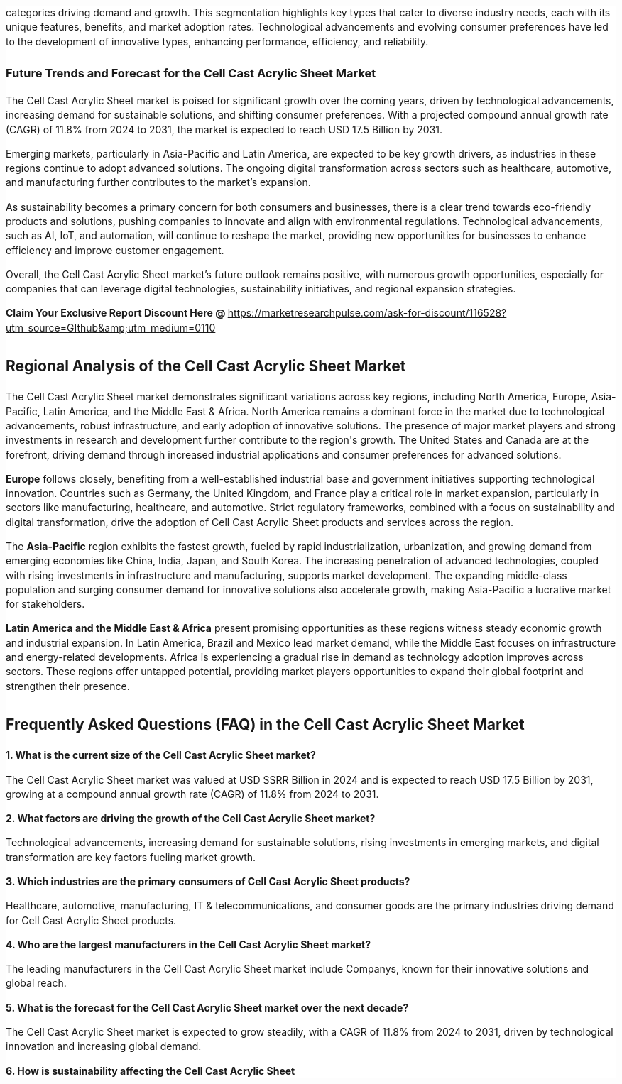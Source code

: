 categories driving demand and growth. This segmentation highlights key types that cater to diverse industry needs, each with its unique features, benefits, and market adoption rates. Technological advancements and evolving consumer preferences have led to the development of innovative types, enhancing performance, efficiency, and reliability.</p><h3>Future Trends and Forecast for the Cell Cast Acrylic Sheet Market</h3><p>The Cell Cast Acrylic Sheet market is poised for significant growth over the coming years, driven by technological advancements, increasing demand for sustainable solutions, and shifting consumer preferences. With a projected compound annual growth rate (CAGR) of 11.8% from 2024 to 2031, the market is expected to reach USD 17.5 Billion by 2031.</p><p>Emerging markets, particularly in Asia-Pacific and Latin America, are expected to be key growth drivers, as industries in these regions continue to adopt advanced solutions. The ongoing digital transformation across sectors such as healthcare, automotive, and manufacturing further contributes to the market&rsquo;s expansion.</p><p>As sustainability becomes a primary concern for both consumers and businesses, there is a clear trend towards eco-friendly products and solutions, pushing companies to innovate and align with environmental regulations. Technological advancements, such as AI, IoT, and automation, will continue to reshape the market, providing new opportunities for businesses to enhance efficiency and improve customer engagement.</p><p>Overall, the Cell Cast Acrylic Sheet market&rsquo;s future outlook remains positive, with numerous growth opportunities, especially for companies that can leverage digital technologies, sustainability initiatives, and regional expansion strategies.</p><p><strong>Claim Your Exclusive Report Discount Here @ </strong><a href="https://marketresearchpulse.com/ask-for-discount/116528?utm_source=GIthub&amp;utm_medium=0110">https://marketresearchpulse.com/ask-for-discount/116528?utm_source=GIthub&amp;utm_medium=0110</a></p><h2><strong>Regional Analysis of the Cell Cast Acrylic Sheet Market</strong></h2><p>The Cell Cast Acrylic Sheet market demonstrates significant variations across key regions, including North America, Europe, Asia-Pacific, Latin America, and the Middle East &amp; Africa. North America remains a dominant force in the market due to technological advancements, robust infrastructure, and early adoption of innovative solutions. The presence of major market players and strong investments in research and development further contribute to the region's growth. The United States and Canada are at the forefront, driving demand through increased industrial applications and consumer preferences for advanced solutions.</p><p><strong>Europe</strong> follows closely, benefiting from a well-established industrial base and government initiatives supporting technological innovation. Countries such as Germany, the United Kingdom, and France play a critical role in market expansion, particularly in sectors like manufacturing, healthcare, and automotive. Strict regulatory frameworks, combined with a focus on sustainability and digital transformation, drive the adoption of Cell Cast Acrylic Sheet products and services across the region.</p><p>The <strong>Asia-Pacific</strong> region exhibits the fastest growth, fueled by rapid industrialization, urbanization, and growing demand from emerging economies like China, India, Japan, and South Korea. The increasing penetration of advanced technologies, coupled with rising investments in infrastructure and manufacturing, supports market development. The expanding middle-class population and surging consumer demand for innovative solutions also accelerate growth, making Asia-Pacific a lucrative market for stakeholders.</p><p><strong>Latin America and the Middle East &amp; Africa</strong> present promising opportunities as these regions witness steady economic growth and industrial expansion. In Latin America, Brazil and Mexico lead market demand, while the Middle East focuses on infrastructure and energy-related developments. Africa is experiencing a gradual rise in demand as technology adoption improves across sectors. These regions offer untapped potential, providing market players opportunities to expand their global footprint and strengthen their presence.</p><h2><strong>Frequently Asked Questions (FAQ) in the Cell Cast Acrylic Sheet Market</strong></h2><p><strong>1. What is the current size of the Cell Cast Acrylic Sheet market?</strong></p><p>The Cell Cast Acrylic Sheet market was valued at USD SSRR Billion in 2024 and is expected to reach USD 17.5 Billion by 2031, growing at a compound annual growth rate (CAGR) of 11.8% from 2024 to 2031.</p><p><strong>2. What factors are driving the growth of the Cell Cast Acrylic Sheet market?</strong></p><p>Technological advancements, increasing demand for sustainable solutions, rising investments in emerging markets, and digital transformation are key factors fueling market growth.</p><p><strong>3. Which industries are the primary consumers of Cell Cast Acrylic Sheet products?</strong></p><p>Healthcare, automotive, manufacturing, IT &amp; telecommunications, and consumer goods are the primary industries driving demand for Cell Cast Acrylic Sheet products.</p><p><strong>4. Who are the largest manufacturers in the Cell Cast Acrylic Sheet market?</strong></p><p>The leading manufacturers in the Cell Cast Acrylic Sheet market include Companys, known for their innovative solutions and global reach.</p><p><strong>5. What is the forecast for the Cell Cast Acrylic Sheet market over the next decade?</strong></p><p>The Cell Cast Acrylic Sheet market is expected to grow steadily, with a CAGR of 11.8% from 2024 to 2031, driven by technological innovation and increasing global demand.</p><p><strong>6. How is sustainability affecting the Cell Cast Acrylic Sheet